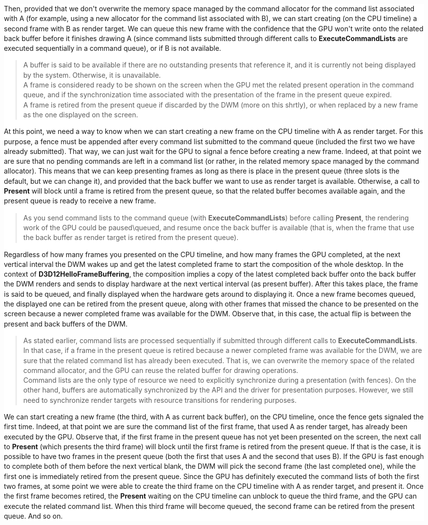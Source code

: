 Then, provided that we don't overwrite the memory space managed by the command allocator for the command list associated with A (for example, using a new allocator for the command list associated with B), we can start creating (on the CPU timeline) a second frame with B as render target. We can queue this new frame with the confidence that the GPU won't write onto the related back buffer before it finishes drawing A (since command lists submitted through different calls to **ExecuteCommandLists** are executed sequentially in a command queue), or if B is not available.

>A buffer is said to be available if there are no outstanding presents that reference it, and it is currently not being displayed by the system. Otherwise, it is unavailable.<br>
A frame is considered ready to be shown on the screen when the GPU met the related present operation in the command queue, and if the synchronization time associated with the presentation of the frame in the present queue expired.<br>
A frame is retired from the present queue if discarded by the DWM (more on this shrtly), or when replaced by a new frame as the one displayed on the screen.

At this point, we need a way to know when we can start creating a new frame on the CPU timeline with A as render target. For this purpose, a fence must be appended after every command list submitted to the command queue (included the first two we have already submitted). That way, we can just wait for the GPU to signal a fence before creating a new frame. Indeed, at that point we are sure that no pending commands are left in a command list (or rather, in the related memory space managed by the command allocator). This means that we can keep presenting frames as long as there is place in the present queue (three slots is the default, but we can change it), and provided that the back buffer we want to use as render target is available. Otherwise, a call to **Present** will block until a frame is retired from the present queue, so that the related buffer becomes available again, and the present queue is ready to receive a new frame.

>As you send command lists to the command queue (with **ExecuteCommandLists**) before calling **Present**, the rendering work of the GPU could be paused\queued, and resume once the back buffer is available (that is, when the frame that use the back buffer as render target is retired from the present queue).

Regardless of how many frames you presented on the CPU timeline, and how many frames the GPU completed, at the next vertical interval the DWM wakes up and get the latest completed frame to start the composition of the whole desktop. In the context of **D3D12HelloFrameBuffering**, the composition implies a copy of the latest completed back buffer onto the back buffer the DWM renders and sends to display hardware at the next vertical interval (as present buffer). After this takes place, the frame is said to be queued, and finally displayed when the hardware gets around to displaying it. Once a new frame becomes queued, the displayed one can be retired from the present queue, along with other frames that missed the chance to be presented on the screen because a newer completed frame was available for the DWM. Observe that, in this case, the actual flip is between the present and back buffers of the DWM.

>As stated earlier, command lists are processed sequentially if submitted through different calls to **ExecuteCommandLists**. In that case, if a frame in the present queue is retired because a newer completed frame was available for the DWM, we are sure that the related command list has already been executed. That is, we can overwrite the memory space of the related command allocator, and the GPU can reuse the related buffer for drawing operations. <br>
Command lists are the only type of resource we need to explicitly synchronize during a presentation (with fences). On the other hand, buffers are automatically synchronized by the API and the driver for presentation purposes. However, we still need to synchronize render targets with resource transitions for rendering purposes.

We can start creating a new frame (the third, with A as current back buffer), on the CPU timeline, once the fence gets signaled the first time. Indeed, at that point we are sure the command list of the first frame, that used A as render target, has already been executed by the GPU. Observe that, if the first frame in the present queue has not yet been presented on the screen, the next call to **Present** (which presents the third frame) will block until the first frame is retired from the present queue. If that is the case, it is possible to have two frames in the present queue (both the first that uses A and the second that uses B). If the GPU is fast enough to complete both of them before the next vertical blank, the DWM will pick the second frame (the last completed one), while the first one is immediately retired from the present queue. Since the GPU has definitely executed the command lists of both the first two frames, at some point we were able to create the third frame on the CPU timeline with A as render target, and present it. Once the first frame becomes retired, the **Present** waiting on the CPU timeline can unblock to queue the third frame, and the GPU can execute the related command list. When this third frame will become queued, the second frame can be retired from the present queue. And so on.
